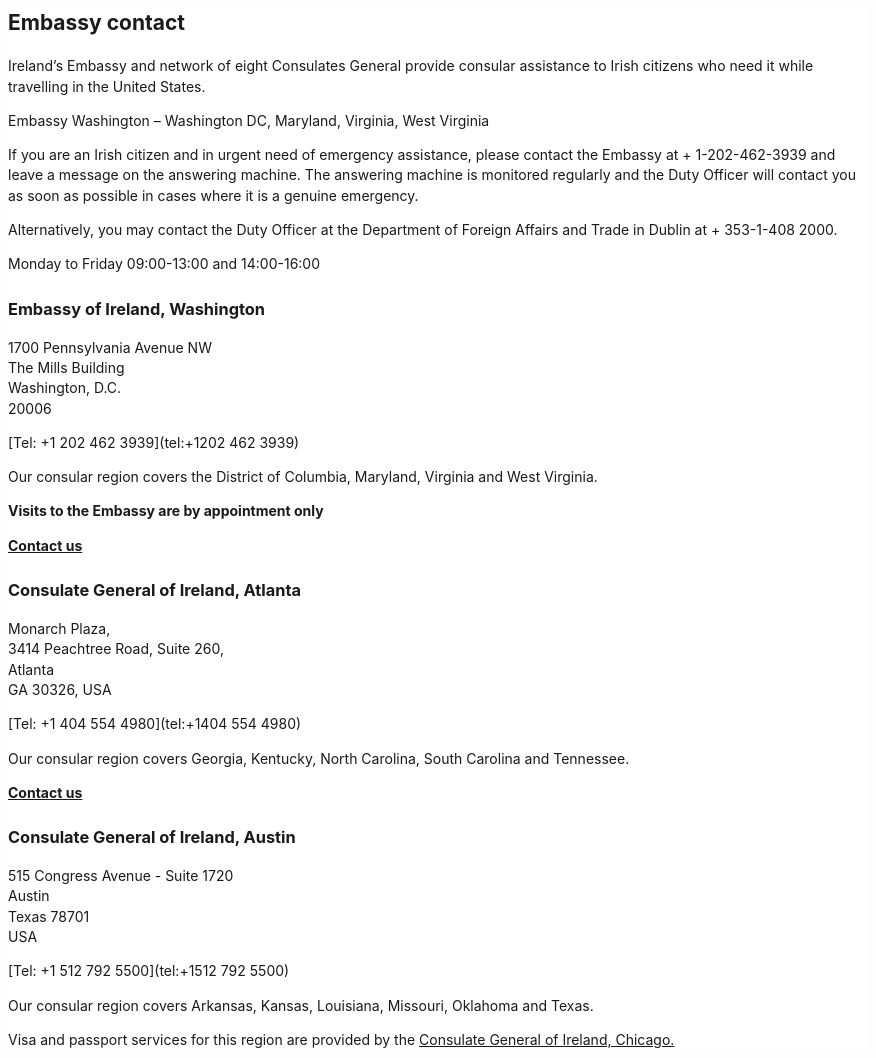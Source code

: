 ## Embassy contact

Ireland’s Embassy and network of eight Consulates General provide consular assistance to Irish citizens who need it while travelling in the United States.

Embassy Washington – Washington DC, Maryland, Virginia, West Virginia

If you are an Irish citizen and in urgent need of emergency assistance, please contact the Embassy at + 1-202-462-3939 and leave a message on the answering machine. The answering machine is monitored regularly and the Duty Officer will contact you as soon as possible in cases where it is a genuine emergency.

Alternatively, you may contact the Duty Officer at the Department of Foreign Affairs and Trade in Dublin at + 353-1-408 2000.

Monday to Friday 09:00-13:00 and 14:00-16:00

### Embassy of Ireland, Washington

1700 Pennsylvania Avenue NW   
The Mills Building   
Washington, D.C.   
20006

[Tel: +1 202 462 3939](tel:+1202 462 3939)

Our consular region covers the District of Columbia, Maryland, Virginia and West Virginia.

**Visits to the Embassy are by appointment only**

[**Contact us**](/en/usa/washington/contact/)

### Consulate General of Ireland, Atlanta

Monarch Plaza,   
3414 Peachtree Road, Suite 260,   
Atlanta   
GA 30326, USA

[Tel: +1 404 554 4980](tel:+1404 554 4980)

Our consular region covers Georgia, Kentucky, North Carolina, South Carolina and Tennessee.

[**Contact us**](/en/usa/atlanta/contact/)

### Consulate General of Ireland, Austin

515 Congress Avenue - Suite 1720   
Austin   
Texas 78701   
USA

[Tel: +1 512 792 5500](tel:+1512 792 5500)

Our consular region covers Arkansas, Kansas, Louisiana, Missouri, Oklahoma and Texas.

Visa and passport services for this region are provided by the [Consulate General of Ireland, Chicago.](/en/usa/chicago/)
